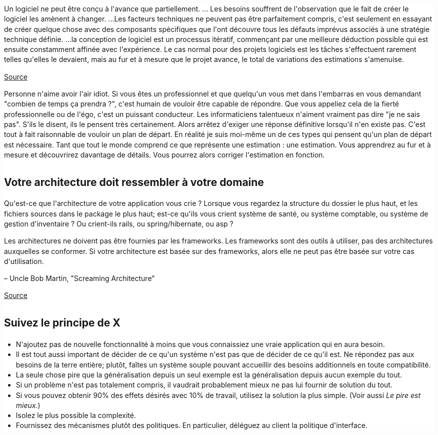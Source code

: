 Un logiciel ne peut être conçu à l'avance que partiellement. ... Les besoins souffrent de l'observation que le fait de créer le logiciel les amènent à changer. ...Les facteurs techniques ne peuvent pas être parfaitement compris, c'est seulement en essayant de créer quelque chose avec des composants spécifiques que l'ont découvre tous les défauts imprévus associés à une stratégie technique définie. ...la conception de logiciel est un processus itératif, commençant par une meilleure déduction possible qui est ensuite constamment affinée avec l'expérience. Le cas normal pour des projets logiciels est les tâches s'effectuent rarement telles qu'elles le devaient, mais au fur et à mesure que le projet avance, le total de variations des estimations s'amenuise.

[Source](http://weblog.raganwald.com/2007/06/which-theory-first-evidence.html)

Personne n'aime avoir l'air idiot. Si vous êtes un professionnel et que quelqu'un vous met dans l'embarras en vous demandant "combien de temps ça prendra ?", c'est humain de vouloir être capable de répondre. Que vous appeliez cela de la fierté professionnelle ou de l'égo, c'est un puissant conducteur.
Les informaticiens talentueux n'aiment vraiment pas dire "je ne sais pas". S'ils le disent, ils le pensent très certainement. Alors arrêtez d'exiger une réponse définitive lorsqu'il n'en existe pas. C'est tout à fait raisonnable de vouloir un plan de départ. En réalité je suis moi-même un de ces types qui pensent qu'un plan de départ est nécessaire. Tant que tout le monde comprend ce que représente une estimation : une estimation. Vous apprendrez au fur et à mesure et découvrirez davantage de détails. Vous pourrez alors corriger l'estimation en fonction.


## Votre architecture doit ressembler à votre domaine

Qu'est-ce que l'architecture de votre application vous crie ? Lorsque vous regardez la structure du dossier le plus haut, et les fichiers sources dans le package le plus haut; est-ce qu'ils vous crient système de santé, ou système comptable, ou système de gestion d'inventaire ? Ou crient-ils rails, ou spring/hibernate, ou asp ?

Les architectures ne doivent pas être fournies par les frameworks. Les frameworks sont des outils à utiliser, pas des architectures auxquelles se conformer. Si votre architecture est basée sur des frameworks, alors elle ne peut pas être basée sur votre cas d'utilisation.

– Uncle Bob Martin, "Screaming Architecture"

[Source](http://blog.8thlight.com/uncle-bob/2011/09/30/Screaming-Architecture.html)

## Suivez le principe de X

* N'ajoutez pas de nouvelle fonctionnalité à moins que vous connaissiez une vraie application qui en aura besoin.
* Il est tout aussi important de décider de ce qu'un système n'est pas que de décider de ce qu'il est. Ne répondez pas aux besoins de la terre entière; plutôt, faîtes un système souple pouvant accueillir des besoins additionnels en toute compatibilité.
* La seule chose pire que la généralisation depuis un seul exemple est la généralisation depuis aucun exemple du tout.
* Si un problème n'est pas totalement compris, il vaudrait probablement mieux ne pas lui fournir de solution du tout.
* Si vous pouvez obtenir 90% des effets désirés avec 10% de travail, utilisez la solution la plus simple. (Voir aussi *Le pire est mieux.*)
* Isolez le plus possible la complexité.
* Fournissez des mécanismes plutôt des politiques. En particulier, déléguez au client la politique d'interface.
